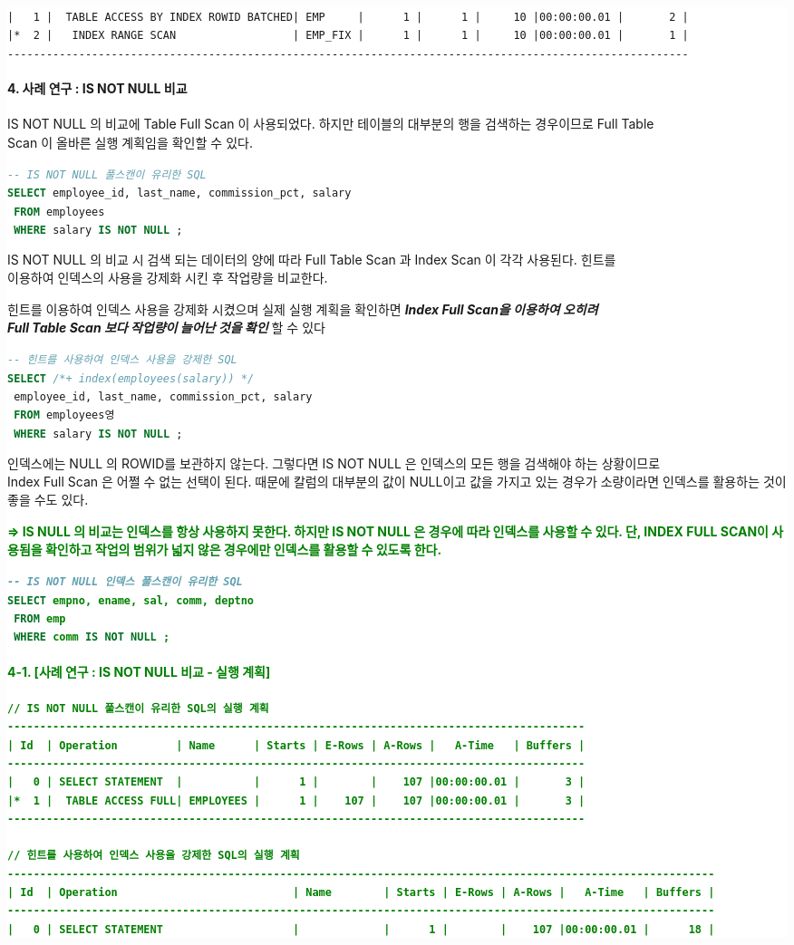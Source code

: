```
|   1 |  TABLE ACCESS BY INDEX ROWID BATCHED| EMP     |      1 |      1 |     10 |00:00:00.01 |       2 |
|*  2 |   INDEX RANGE SCAN                  | EMP_FIX |      1 |      1 |     10 |00:00:00.01 |       1 |
---------------------------------------------------------------------------------------------------------
```

#### 4. 사례 연구 : IS NOT NULL 비교
IS NOT NULL 의 비교에 Table Full Scan 이 사용되었다. 하지만 테이블의 대부분의 행을 검색하는 경우이므로 Full Table   
Scan 이 올바른 실행 계획임을 확인할 수 있다. 
```sql
-- IS NOT NULL 풀스캔이 유리한 SQL
SELECT employee_id, last_name, commission_pct, salary
 FROM employees
 WHERE salary IS NOT NULL ; 
```

IS NOT NULL 의 비교 시 검색 되는 데이터의 양에 따라 Full Table Scan 과 Index Scan 이 각각 사용된다. 힌트를   
이용하여 인덱스의 사용을 강제화 시킨 후 작업량을 비교한다.

힌트를 이용하여 인덱스 사용을 강제화 시켰으며 실제 실행 계획을 확인하면 ***Index Full Scan을 이용하여 오히려    
Full Table Scan 보다 작업량이 늘어난 것을 확인*** 할 수 있다

```sql
-- 힌트를 사용하여 인덱스 사용을 강제한 SQL
SELECT /*+ index(employees(salary)) */
 employee_id, last_name, commission_pct, salary
 FROM employees영
 WHERE salary IS NOT NULL ; 
```

인덱스에는 NULL 의 ROWID를 보관하지 않는다. 그렇다면 IS NOT NULL 은 인덱스의 모든 행을 검색해야 하는 상황이므로   
Index Full Scan 은 어쩔 수 없는 선택이 된다. 때문에 칼럼의 대부분의 값이 NULL이고 값을 가지고 있는 경우가
소량이라면 인덱스를 활용하는 것이 좋을 수도 있다. 

<span style="color: green; font-weight: bold">
=> IS NULL 의 비교는 인덱스를 항상 사용하지 못한다. 하지만 IS NOT NULL 은 경우에 따라 인덱스를 사용할 수 있다. 단,   
INDEX FULL SCAN이 사용됨을 확인하고 작업의 범위가 넓지 않은 경우에만 인덱스를 활용할 수 있도록 한다.
<span>

```sql
-- IS NOT NULL 인덱스 풀스캔이 유리한 SQL
SELECT empno, ename, sal, comm, deptno
 FROM emp
 WHERE comm IS NOT NULL ;
```

#### 4-1. [사례 연구 : IS NOT NULL 비교 - 실행 계획]
```
// IS NOT NULL 풀스캔이 유리한 SQL의 실행 계획
-----------------------------------------------------------------------------------------
| Id  | Operation         | Name      | Starts | E-Rows | A-Rows |   A-Time   | Buffers |
-----------------------------------------------------------------------------------------
|   0 | SELECT STATEMENT  |           |      1 |        |    107 |00:00:00.01 |       3 |
|*  1 |  TABLE ACCESS FULL| EMPLOYEES |      1 |    107 |    107 |00:00:00.01 |       3 |
-----------------------------------------------------------------------------------------

// 힌트를 사용하여 인덱스 사용을 강제한 SQL의 실행 계획
-------------------------------------------------------------------------------------------------------------
| Id  | Operation                           | Name        | Starts | E-Rows | A-Rows |   A-Time   | Buffers |
-------------------------------------------------------------------------------------------------------------
|   0 | SELECT STATEMENT                    |             |      1 |        |    107 |00:00:00.01 |      18 |
```